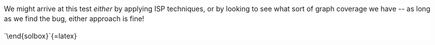 We might arrive at this test *either* by applying ISP
techniques, or by looking to see what sort of graph coverage
we have -- as long as we find the bug, either approach
is fine!

</div>
`\end{solbox}`{=latex}





